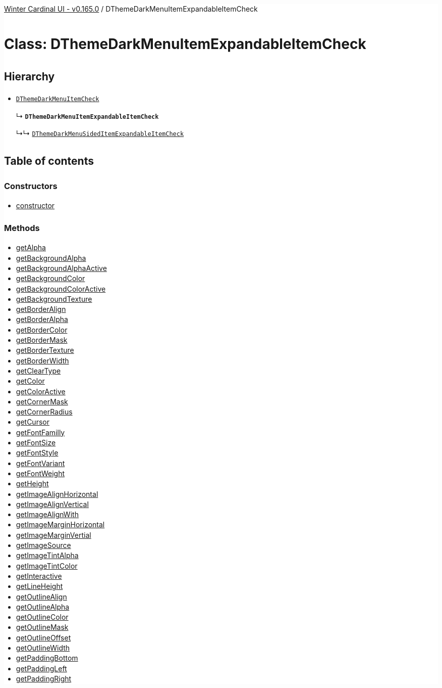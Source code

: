 [Winter Cardinal UI - v0.165.0](../index.md) / DThemeDarkMenuItemExpandableItemCheck

# Class: DThemeDarkMenuItemExpandableItemCheck

## Hierarchy

- [`DThemeDarkMenuItemCheck`](DThemeDarkMenuItemCheck.md)

  ↳ **`DThemeDarkMenuItemExpandableItemCheck`**

  ↳↳ [`DThemeDarkMenuSidedItemExpandableItemCheck`](DThemeDarkMenuSidedItemExpandableItemCheck.md)

## Table of contents

### Constructors

- [constructor](DThemeDarkMenuItemExpandableItemCheck.md#constructor)

### Methods

- [getAlpha](DThemeDarkMenuItemExpandableItemCheck.md#getalpha)
- [getBackgroundAlpha](DThemeDarkMenuItemExpandableItemCheck.md#getbackgroundalpha)
- [getBackgroundAlphaActive](DThemeDarkMenuItemExpandableItemCheck.md#getbackgroundalphaactive)
- [getBackgroundColor](DThemeDarkMenuItemExpandableItemCheck.md#getbackgroundcolor)
- [getBackgroundColorActive](DThemeDarkMenuItemExpandableItemCheck.md#getbackgroundcoloractive)
- [getBackgroundTexture](DThemeDarkMenuItemExpandableItemCheck.md#getbackgroundtexture)
- [getBorderAlign](DThemeDarkMenuItemExpandableItemCheck.md#getborderalign)
- [getBorderAlpha](DThemeDarkMenuItemExpandableItemCheck.md#getborderalpha)
- [getBorderColor](DThemeDarkMenuItemExpandableItemCheck.md#getbordercolor)
- [getBorderMask](DThemeDarkMenuItemExpandableItemCheck.md#getbordermask)
- [getBorderTexture](DThemeDarkMenuItemExpandableItemCheck.md#getbordertexture)
- [getBorderWidth](DThemeDarkMenuItemExpandableItemCheck.md#getborderwidth)
- [getClearType](DThemeDarkMenuItemExpandableItemCheck.md#getcleartype)
- [getColor](DThemeDarkMenuItemExpandableItemCheck.md#getcolor)
- [getColorActive](DThemeDarkMenuItemExpandableItemCheck.md#getcoloractive)
- [getCornerMask](DThemeDarkMenuItemExpandableItemCheck.md#getcornermask)
- [getCornerRadius](DThemeDarkMenuItemExpandableItemCheck.md#getcornerradius)
- [getCursor](DThemeDarkMenuItemExpandableItemCheck.md#getcursor)
- [getFontFamilly](DThemeDarkMenuItemExpandableItemCheck.md#getfontfamilly)
- [getFontSize](DThemeDarkMenuItemExpandableItemCheck.md#getfontsize)
- [getFontStyle](DThemeDarkMenuItemExpandableItemCheck.md#getfontstyle)
- [getFontVariant](DThemeDarkMenuItemExpandableItemCheck.md#getfontvariant)
- [getFontWeight](DThemeDarkMenuItemExpandableItemCheck.md#getfontweight)
- [getHeight](DThemeDarkMenuItemExpandableItemCheck.md#getheight)
- [getImageAlignHorizontal](DThemeDarkMenuItemExpandableItemCheck.md#getimagealignhorizontal)
- [getImageAlignVertical](DThemeDarkMenuItemExpandableItemCheck.md#getimagealignvertical)
- [getImageAlignWith](DThemeDarkMenuItemExpandableItemCheck.md#getimagealignwith)
- [getImageMarginHorizontal](DThemeDarkMenuItemExpandableItemCheck.md#getimagemarginhorizontal)
- [getImageMarginVertial](DThemeDarkMenuItemExpandableItemCheck.md#getimagemarginvertial)
- [getImageSource](DThemeDarkMenuItemExpandableItemCheck.md#getimagesource)
- [getImageTintAlpha](DThemeDarkMenuItemExpandableItemCheck.md#getimagetintalpha)
- [getImageTintColor](DThemeDarkMenuItemExpandableItemCheck.md#getimagetintcolor)
- [getInteractive](DThemeDarkMenuItemExpandableItemCheck.md#getinteractive)
- [getLineHeight](DThemeDarkMenuItemExpandableItemCheck.md#getlineheight)
- [getOutlineAlign](DThemeDarkMenuItemExpandableItemCheck.md#getoutlinealign)
- [getOutlineAlpha](DThemeDarkMenuItemExpandableItemCheck.md#getoutlinealpha)
- [getOutlineColor](DThemeDarkMenuItemExpandableItemCheck.md#getoutlinecolor)
- [getOutlineMask](DThemeDarkMenuItemExpandableItemCheck.md#getoutlinemask)
- [getOutlineOffset](DThemeDarkMenuItemExpandableItemCheck.md#getoutlineoffset)
- [getOutlineWidth](DThemeDarkMenuItemExpandableItemCheck.md#getoutlinewidth)
- [getPaddingBottom](DThemeDarkMenuItemExpandableItemCheck.md#getpaddingbottom)
- [getPaddingLeft](DThemeDarkMenuItemExpandableItemCheck.md#getpaddingleft)
- [getPaddingRight](DThemeDarkMenuItemExpandableItemCheck.md#getpaddingright)